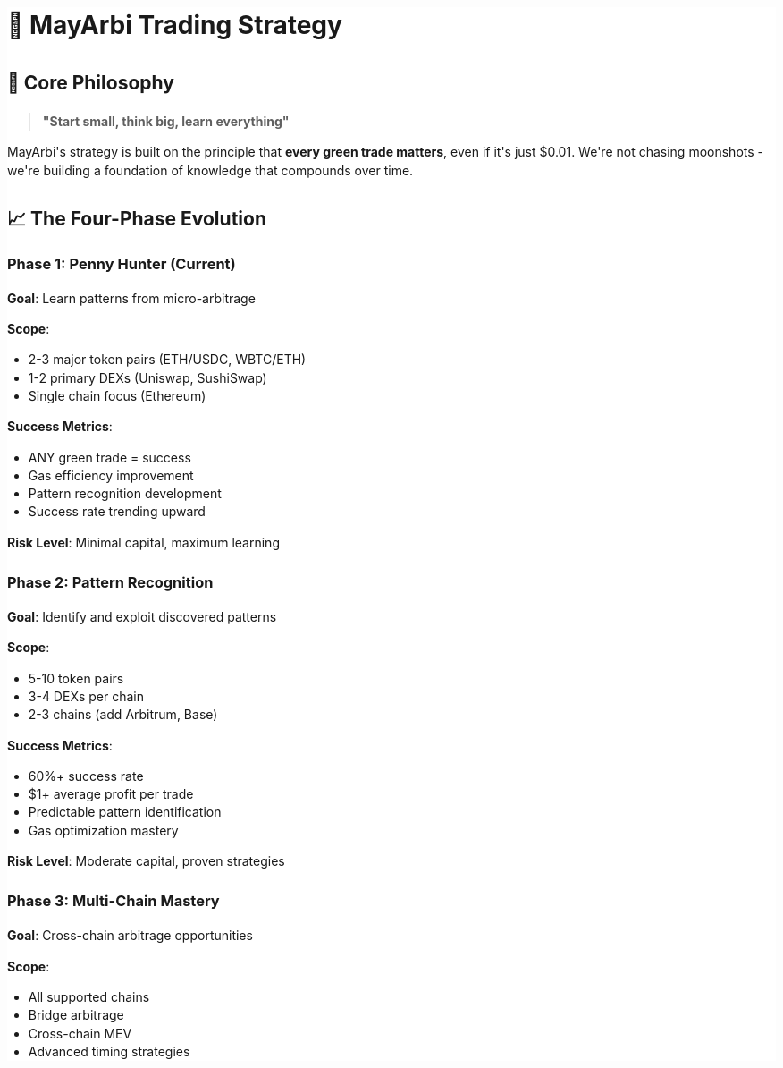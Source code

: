 # 🎯 MayArbi Trading Strategy

## 🌟 Core Philosophy

> **"Start small, think big, learn everything"**

MayArbi's strategy is built on the principle that **every green trade matters**, even if it's just $0.01. We're not chasing moonshots - we're building a foundation of knowledge that compounds over time.

## 📈 The Four-Phase Evolution

### Phase 1: Penny Hunter (Current)
**Goal**: Learn patterns from micro-arbitrage

**Scope**:
- 2-3 major token pairs (ETH/USDC, WBTC/ETH)
- 1-2 primary DEXs (Uniswap, SushiSwap)
- Single chain focus (Ethereum)

**Success Metrics**:
- ANY green trade = success
- Gas efficiency improvement
- Pattern recognition development
- Success rate trending upward

**Risk Level**: Minimal capital, maximum learning

### Phase 2: Pattern Recognition
**Goal**: Identify and exploit discovered patterns

**Scope**:
- 5-10 token pairs
- 3-4 DEXs per chain
- 2-3 chains (add Arbitrum, Base)

**Success Metrics**:
- 60%+ success rate
- $1+ average profit per trade
- Predictable pattern identification
- Gas optimization mastery

**Risk Level**: Moderate capital, proven strategies

### Phase 3: Multi-Chain Mastery
**Goal**: Cross-chain arbitrage opportunities

**Scope**:
- All supported chains
- Bridge arbitrage
- Cross-chain MEV
- Advanced timing strategies
